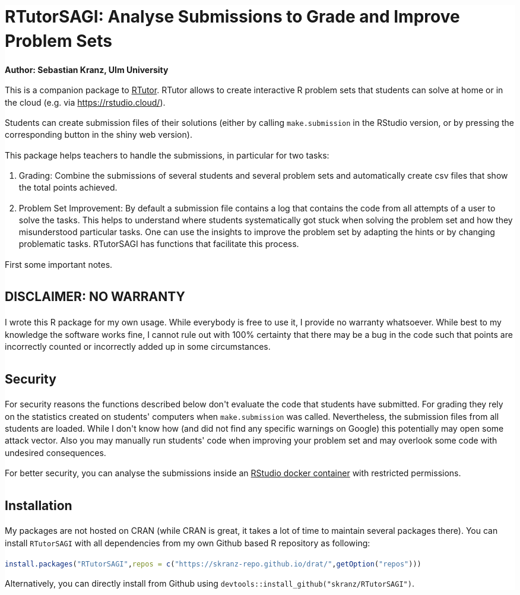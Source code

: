 # RTutorSAGI: Analyse Submissions to Grade and Improve Problem Sets
 
**Author: Sebastian Kranz, Ulm University** 

This is a companion package to [RTutor](https://github.com/skranz/RTutor/). RTutor allows to create interactive R problem sets that students can solve at home or in the cloud (e.g. via https://rstudio.cloud/). 

Students can create submission files of their solutions (either by calling `make.submission` in the RStudio version, or by pressing the corresponding button in the shiny web version). 

This package helps teachers to handle the submissions, in particular for two tasks:

1. Grading: Combine the submissions of several students and several problem sets and automatically create csv files that show the total points achieved.

2. Problem Set Improvement: By default a submission file contains a log that contains the code from all attempts of a user to solve the tasks. This helps to understand where students systematically got stuck when solving the problem set and how they misunderstood particular tasks. One can use the insights to improve the problem set by adapting the hints or by changing problematic tasks. RTutorSAGI has functions that facilitate this process.

First some important notes.

## DISCLAIMER: NO WARRANTY
I wrote this R package for my own usage. While everybody is free to use it, I provide no warranty whatsoever.
While best to my knowledge the software works fine, I cannot rule out with 100% certainty that there may be a bug in the code such that points are incorrectly counted or incorrectly added up in some circumstances.

## Security

For security reasons the functions described below don't evaluate the code that students have submitted. For grading they rely on the statistics created on students' computers when `make.submission` was called. Nevertheless, the submission files from all students are loaded. While I don't know how (and did not find any specific warnings on Google) this potentially may open some attack vector. Also you may manually run students' code when improving your problem set and may overlook some code with undesired consequences.

For better security, you can analyse the submissions inside an [RStudio docker container](https://hub.docker.com/r/rocker/rstudio/) with restricted permissions.

## Installation

My packages are not hosted on CRAN (while CRAN is great, it takes a lot of time to maintain several packages there). You can install `RTutorSAGI` with all dependencies from my own Github based R repository as following:

```r
install.packages("RTutorSAGI",repos = c("https://skranz-repo.github.io/drat/",getOption("repos")))
```
Alternatively, you can directly install from Github using `devtools::install_github("skranz/RTutorSAGI")`.
